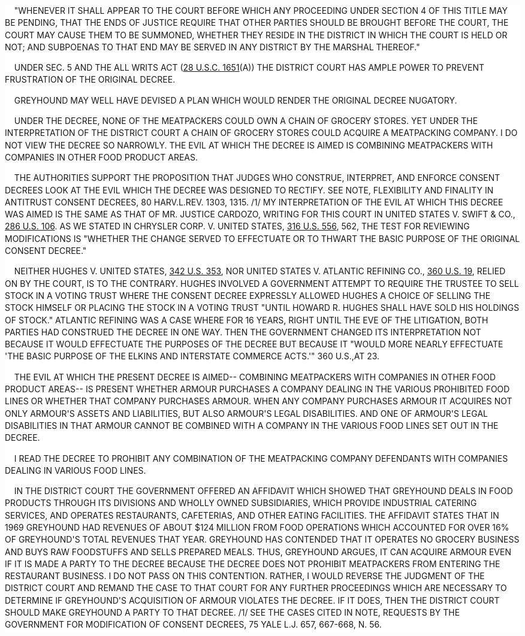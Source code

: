     "WHENEVER IT SHALL APPEAR TO THE COURT BEFORE WHICH ANY PROCEEDING UNDER SECTION 4 OF THIS TITLE MAY BE PENDING, THAT THE ENDS OF JUSTICE REQUIRE THAT OTHER PARTIES SHOULD BE BROUGHT BEFORE THE COURT, THE COURT MAY CAUSE THEM TO BE SUMMONED, WHETHER THEY RESIDE IN THE DISTRICT IN WHICH THE COURT IS HELD OR NOT; AND SUBPOENAS TO THAT END MAY BE SERVED IN ANY DISTRICT BY THE MARSHAL THEREOF."

    UNDER SEC. 5 AND THE ALL WRITS ACT ([28 U.S.C. 1651][/us/usc/t28/s1651](A)) THE DISTRICT COURT HAS AMPLE POWER TO PREVENT FRUSTRATION OF THE ORIGINAL DECREE.

    GREYHOUND MAY WELL HAVE DEVISED A PLAN WHICH WOULD RENDER THE ORIGINAL DECREE NUGATORY.

    UNDER THE DECREE, NONE OF THE MEATPACKERS COULD OWN A CHAIN OF GROCERY STORES.  YET UNDER THE INTERPRETATION OF THE DISTRICT COURT A CHAIN OF GROCERY STORES COULD ACQUIRE A MEATPACKING COMPANY.  I DO NOT VIEW THE DECREE SO NARROWLY.  THE EVIL AT WHICH THE DECREE IS AIMED IS COMBINING MEATPACKERS WITH COMPANIES IN OTHER FOOD PRODUCT AREAS.

    THE AUTHORITIES SUPPORT THE PROPOSITION THAT JUDGES WHO CONSTRUE, INTERPRET, AND ENFORCE CONSENT DECREES LOOK AT THE EVIL WHICH THE DECREE WAS DESIGNED TO RECTIFY.  SEE NOTE, FLEXIBILITY AND FINALITY IN ANTITRUST CONSENT DECREES, 80 HARV.L.REV.  1303, 1315.  /1/  MY INTERPRETATION OF THE EVIL AT WHICH THIS DECREE WAS AIMED IS THE SAME AS THAT OF MR. JUSTICE CARDOZO, WRITING FOR THIS COURT IN UNITED STATES V. SWIFT & CO., [286 U.S. 106][/us/courts/scotus/usReporter/286/106].  AS WE STATED IN CHRYSLER CORP. V. UNITED STATES, [316 U.S. 556][/us/courts/scotus/usReporter/316/556], 562, THE TEST FOR REVIEWING MODIFICATIONS IS "WHETHER THE CHANGE SERVED TO EFFECTUATE OR TO THWART THE BASIC PURPOSE OF THE ORIGINAL CONSENT DECREE."

    NEITHER HUGHES V. UNITED STATES, [342 U.S. 353][/us/courts/scotus/usReporter/342/353], NOR UNITED STATES V. ATLANTIC REFINING CO., [360 U.S. 19][/us/courts/scotus/usReporter/360/19], RELIED ON BY THE COURT, IS TO THE CONTRARY.  HUGHES INVOLVED A GOVERNMENT ATTEMPT TO REQUIRE THE TRUSTEE TO SELL STOCK IN A VOTING TRUST WHERE THE CONSENT DECREE EXPRESSLY ALLOWED HUGHES A CHOICE OF SELLING THE STOCK HIMSELF OR PLACING THE STOCK IN A VOTING TRUST "UNTIL HOWARD R. HUGHES SHALL HAVE SOLD HIS HOLDINGS OF STOCK."  ATLANTIC REFINING WAS A CASE WHERE FOR 16 YEARS, RIGHT UNTIL THE EVE OF THE LITIGATION, BOTH PARTIES HAD CONSTRUED THE DECREE IN ONE WAY.  THEN THE GOVERNMENT CHANGED ITS INTERPRETATION NOT BECAUSE IT WOULD EFFECTUATE THE PURPOSES OF THE DECREE BUT BECAUSE IT "WOULD MORE NEARLY EFFECTUATE 'THE BASIC PURPOSE OF THE ELKINS AND INTERSTATE COMMERCE ACTS.'"  360 U.S.,AT 23.

    THE EVIL AT WHICH THE PRESENT DECREE IS AIMED-- COMBINING MEATPACKERS WITH COMPANIES IN OTHER FOOD PRODUCT AREAS-- IS PRESENT WHETHER ARMOUR PURCHASES A COMPANY DEALING IN THE VARIOUS PROHIBITED FOOD LINES OR WHETHER THAT COMPANY PURCHASES ARMOUR.  WHEN ANY COMPANY PURCHASES ARMOUR IT ACQUIRES NOT ONLY ARMOUR'S ASSETS AND LIABILITIES, BUT ALSO ARMOUR'S LEGAL DISABILITIES.  AND ONE OF ARMOUR'S LEGAL DISABILITIES IN THAT ARMOUR CANNOT BE COMBINED WITH A COMPANY IN THE VARIOUS FOOD LINES SET OUT IN THE DECREE.

    I READ THE DECREE TO PROHIBIT ANY COMBINATION OF THE MEATPACKING COMPANY DEFENDANTS WITH COMPANIES DEALING IN VARIOUS FOOD LINES.

    IN THE DISTRICT COURT THE GOVERNMENT OFFERED AN AFFIDAVIT WHICH SHOWED THAT GREYHOUND DEALS IN FOOD PRODUCTS THROUGH ITS DIVISIONS AND WHOLLY OWNED SUBSIDIARIES, WHICH PROVIDE INDUSTRIAL CATERING SERVICES, AND OPERATES RESTAURANTS, CAFETERIAS, AND OTHER EATING FACILITIES.  THE AFFIDAVIT STATES THAT IN 1969 GREYHOUND HAD REVENUES OF ABOUT $124 MILLION FROM FOOD OPERATIONS WHICH ACCOUNTED FOR OVER 16% OF GREYHOUND'S TOTAL REVENUES THAT YEAR.  GREYHOUND HAS CONTENDED THAT IT OPERATES NO GROCERY BUSINESS AND BUYS RAW FOODSTUFFS AND SELLS PREPARED MEALS.  THUS, GREYHOUND ARGUES, IT CAN ACQUIRE ARMOUR EVEN IF IT IS MADE A PARTY TO THE DECREE BECAUSE THE DECREE DOES NOT PROHIBIT MEATPACKERS FROM ENTERING THE RESTAURANT BUSINESS.  I DO NOT PASS ON THIS CONTENTION.  RATHER, I WOULD REVERSE THE JUDGMENT OF THE DISTRICT COURT AND REMAND THE CASE TO THAT COURT FOR ANY FURTHER PROCEEDINGS WHICH ARE NECESSARY TO DETERMINE IF GREYHOUND'S ACQUISITION OF ARMOUR VIOLATES THE DECREE.  IF IT DOES, THEN THE DISTRICT COURT SHOULD MAKE GREYHOUND A PARTY TO THAT DECREE.     /1/  SEE THE CASES CITED IN NOTE, REQUESTS BY THE GOVERNMENT FOR MODIFICATION OF CONSENT DECREES, 75 YALE L.J. 657, 667-668, N. 56.


[/us/courts/scotus/usReporter/402/673]: https://publicdocs.github.io/go/links?ns=uslm-x&ref=%2Fus%2Fcourts%2Fscotus%2FusReporter%2F402%2F673
[/us/courts/scotus/usReporter/398/268]: https://publicdocs.github.io/go/links?ns=uslm-x&ref=%2Fus%2Fcourts%2Fscotus%2FusReporter%2F398%2F268
[/us/courts/scotus/usReporter/398/268]: https://publicdocs.github.io/go/links?ns=uslm-x&ref=%2Fus%2Fcourts%2Fscotus%2FusReporter%2F398%2F268
[/us/stat/38/731]: https://publicdocs.github.io/go/links?ns=uslm&ref=%2Fus%2Fstat%2F38%2F731
[/us/usc/t15/s18]: https://publicdocs.github.io/go/links?ns=uslm&ref=%2Fus%2Fusc%2Ft15%2Fs18
[/us/courts/scotus/usReporter/276/311]: https://publicdocs.github.io/go/links?ns=uslm-x&ref=%2Fus%2Fcourts%2Fscotus%2FusReporter%2F276%2F311
[/us/courts/scotus/usReporter/286/106]: https://publicdocs.github.io/go/links?ns=uslm-x&ref=%2Fus%2Fcourts%2Fscotus%2FusReporter%2F286%2F106
[/us/courts/scotus/usReporter/367/909]: https://publicdocs.github.io/go/links?ns=uslm-x&ref=%2Fus%2Fcourts%2Fscotus%2FusReporter%2F367%2F909
[/us/courts/scotus/usReporter/342/353]: https://publicdocs.github.io/go/links?ns=uslm-x&ref=%2Fus%2Fcourts%2Fscotus%2FusReporter%2F342%2F353
[/us/courts/scotus/usReporter/360/19]: https://publicdocs.github.io/go/links?ns=uslm-x&ref=%2Fus%2Fcourts%2Fscotus%2FusReporter%2F360%2F19
[/us/courts/scotus/usReporter/316/556]: https://publicdocs.github.io/go/links?ns=uslm-x&ref=%2Fus%2Fcourts%2Fscotus%2FusReporter%2F316%2F556
[/us/stat/26/210]: https://publicdocs.github.io/go/links?ns=uslm&ref=%2Fus%2Fstat%2F26%2F210
[/us/usc/t15/s5]: https://publicdocs.github.io/go/links?ns=uslm&ref=%2Fus%2Fusc%2Ft15%2Fs5
[/us/courts/scotus/usReporter/398/268]: https://publicdocs.github.io/go/links?ns=uslm-x&ref=%2Fus%2Fcourts%2Fscotus%2FusReporter%2F398%2F268
[/us/courts/scotus/usReporter/396/811]: https://publicdocs.github.io/go/links?ns=uslm-x&ref=%2Fus%2Fcourts%2Fscotus%2FusReporter%2F396%2F811
[/us/courts/scotus/usReporter/398/268]: https://publicdocs.github.io/go/links?ns=uslm-x&ref=%2Fus%2Fcourts%2Fscotus%2FusReporter%2F398%2F268
[/us/usc/t15/s5]: https://publicdocs.github.io/go/links?ns=uslm&ref=%2Fus%2Fusc%2Ft15%2Fs5
[/us/usc/t28/s1651]: https://publicdocs.github.io/go/links?ns=uslm&ref=%2Fus%2Fusc%2Ft28%2Fs1651
[/us/courts/scotus/usReporter/286/106]: https://publicdocs.github.io/go/links?ns=uslm-x&ref=%2Fus%2Fcourts%2Fscotus%2FusReporter%2F286%2F106
[/us/courts/scotus/usReporter/316/556]: https://publicdocs.github.io/go/links?ns=uslm-x&ref=%2Fus%2Fcourts%2Fscotus%2FusReporter%2F316%2F556
[/us/courts/scotus/usReporter/342/353]: https://publicdocs.github.io/go/links?ns=uslm-x&ref=%2Fus%2Fcourts%2Fscotus%2FusReporter%2F342%2F353
[/us/courts/scotus/usReporter/360/19]: https://publicdocs.github.io/go/links?ns=uslm-x&ref=%2Fus%2Fcourts%2Fscotus%2FusReporter%2F360%2F19